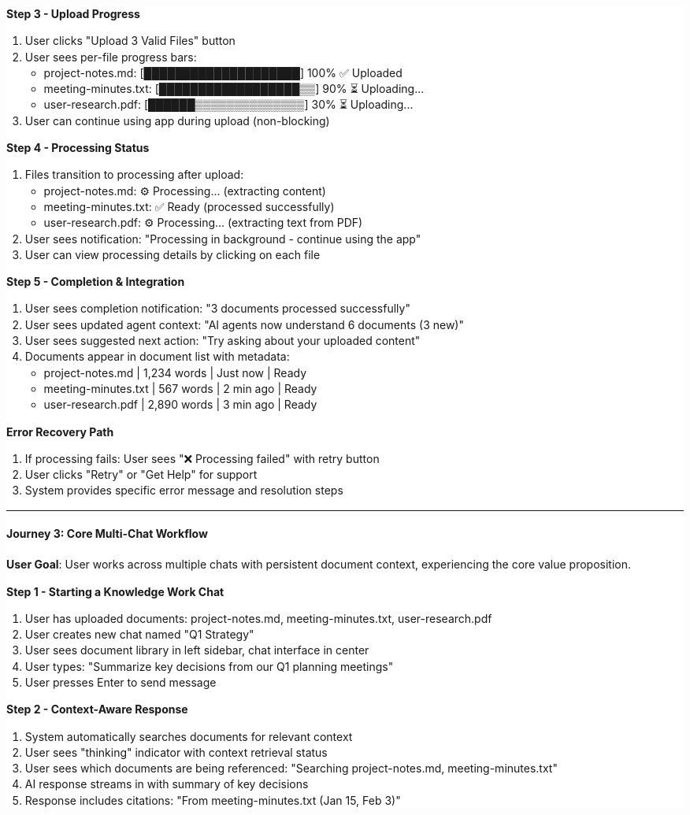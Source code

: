 **Step 3 - Upload Progress**

1. User clicks "Upload 3 Valid Files" button
2. User sees per-file progress bars:
   - project-notes.md: [████████████████████] 100% ✅ Uploaded
   - meeting-minutes.txt: [██████████████████▒▒] 90% ⏳ Uploading...
   - user-research.pdf: [██████▒▒▒▒▒▒▒▒▒▒▒▒▒▒] 30% ⏳ Uploading...
3. User can continue using app during upload (non-blocking)

**Step 4 - Processing Status**

1. Files transition to processing after upload:
   - project-notes.md: ⚙️ Processing... (extracting content)
   - meeting-minutes.txt: ✅ Ready (processed successfully)
   - user-research.pdf: ⚙️ Processing... (extracting text from PDF)
2. User sees notification: "Processing in background - continue using the app"
3. User can view processing details by clicking on each file

**Step 5 - Completion & Integration**

1. User sees completion notification: "3 documents processed successfully"
2. User sees updated agent context: "AI agents now understand 6 documents (3 new)"
3. User sees suggested next action: "Try asking about your uploaded content"
4. Documents appear in document list with metadata:
   - project-notes.md | 1,234 words | Just now | Ready
   - meeting-minutes.txt | 567 words | 2 min ago | Ready
   - user-research.pdf | 2,890 words | 3 min ago | Ready

**Error Recovery Path**

1. If processing fails: User sees "❌ Processing failed" with retry button
2. User clicks "Retry" or "Get Help" for support
3. System provides specific error message and resolution steps

---

#### **Journey 3: Core Multi-Chat Workflow**

**User Goal**: User works across multiple chats with persistent document context, experiencing the core value proposition.

**Step 1 - Starting a Knowledge Work Chat**

1. User has uploaded documents: project-notes.md, meeting-minutes.txt, user-research.pdf
2. User creates new chat named "Q1 Strategy"
3. User sees document library in left sidebar, chat interface in center
4. User types: "Summarize key decisions from our Q1 planning meetings"
5. User presses Enter to send message

**Step 2 - Context-Aware Response**

1. System automatically searches documents for relevant context
2. User sees "thinking" indicator with context retrieval status
3. User sees which documents are being referenced: "Searching project-notes.md, meeting-minutes.txt"
4. AI response streams in with summary of key decisions
5. Response includes citations: "From meeting-minutes.txt (Jan 15, Feb 3)"
